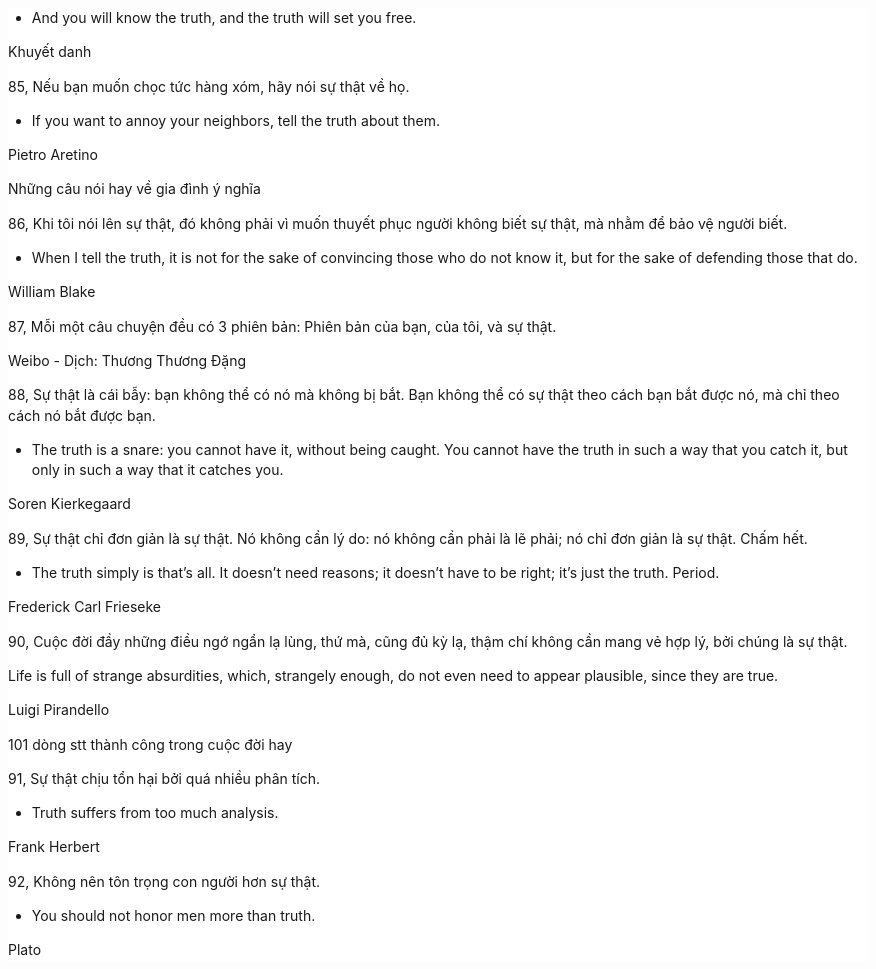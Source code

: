 - And you will know the truth, and the truth will set you free.

Khuyết danh

85, Nếu bạn muốn chọc tức hàng xóm, hãy nói sự thật về họ.

- If you want to annoy your neighbors, tell the truth about them.

Pietro Aretino

Những câu nói hay về gia đình ý nghĩa

86, Khi tôi nói lên sự thật, đó không phải vì muốn thuyết phục người không
biết sự thật, mà nhằm để bảo vệ người biết.

- When I tell the truth, it is not for the sake of convincing those who
do not know it, but for the sake of defending those that do.

William Blake

87, Mỗi một câu chuyện đều có 3 phiên bản: Phiên bản của bạn, của tôi, và
sự thật.

Weibo - Dịch: Thương Thương Đặng

88, Sự thật là cái bẫy: bạn không thể có nó mà không bị bắt. Bạn không thể
có sự thật theo cách bạn bắt được nó, mà chỉ theo cách nó bắt được bạn.

- The truth is a snare: you cannot have it, without being caught. You cannot
have the truth in such a way that you catch it, but only in such a way that
it catches you.

Soren Kierkegaard

89, Sự thật chỉ đơn giản là sự thật. Nó không cần lý do: nó không cần phải
là lẽ phải; nó chỉ đơn giản là sự thật. Chấm hết.

- The truth simply is that’s all. It doesn’t need reasons; it doesn’t have
to be right; it’s just the truth. Period.

Frederick Carl Frieseke

90, Cuộc đời đầy những điều ngớ ngẩn lạ lùng, thứ mà, cũng đủ kỳ lạ, thậm
chí không cần mang vẻ hợp lý, bởi chúng là sự thật.

Life is full of strange absurdities, which, strangely enough, do not even
need to appear plausible, since they are true.

Luigi Pirandello

101 dòng stt thành công trong cuộc đời hay

91, Sự thật chịu tổn hại bởi quá nhiều phân tích.

- Truth suffers from too much analysis.

Frank Herbert

92, Không nên tôn trọng con người hơn sự thật.

- You should not honor men more than truth.

Plato
